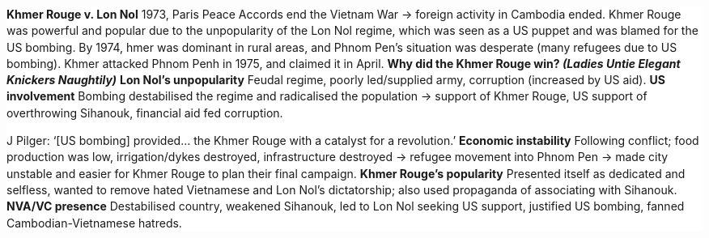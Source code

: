    <td colspan="2" ><strong>Khmer Rouge v. Lon Nol</strong>
   </td>
   <td colspan="2" >1973, Paris Peace Accords end the Vietnam War -> foreign activity in Cambodia ended. Khmer Rouge was powerful and popular due to the unpopularity of the Lon Nol regime, which was seen as a US puppet and was blamed for the US bombing. By 1974,  hmer was dominant in rural areas, and Phnom Pen’s situation was desperate (many refugees due to US bombing). Khmer attacked Phnom Penh in 1975, and claimed it in April.
   </td>
  </tr>
  <tr>
   <td colspan="3" ><strong>Why did the Khmer Rouge win? <em>(Ladies Untie Elegant Knickers Naughtily)</em></strong>
   </td>
  </tr>
  <tr>
   <td><strong>Lon Nol’s unpopularity</strong>
   </td>
   <td colspan="2" >Feudal regime, poorly led/supplied army, corruption (increased by US aid).
   </td>
  </tr>
  <tr>
   <td><strong>US involvement</strong>
   </td>
   <td colspan="2" >Bombing destabilised the regime and radicalised the population -> support of Khmer Rouge, US support of overthrowing Sihanouk, financial aid fed corruption.
<p>
J Pilger: ‘[US bombing] provided… the Khmer Rouge with a catalyst for a revolution.’
   </td>
  </tr>
  <tr>
   <td><strong>Economic instability</strong>
   </td>
   <td colspan="2" >Following conflict; food production was low, irrigation/dykes destroyed, infrastructure destroyed -> refugee movement into Phnom Pen -> made city unstable and easier for Khmer Rouge to plan their final campaign.
   </td>
  </tr>
  <tr>
   <td><strong>Khmer Rouge’s popularity</strong>
   </td>
   <td colspan="2" >Presented itself as dedicated and selfless, wanted to remove hated Vietnamese and Lon Nol’s dictatorship; also used propaganda of associating with Sihanouk.
   </td>
  </tr>
  <tr>
   <td><strong>NVA/VC presence</strong>
   </td>
   <td colspan="2" >Destabilised country, weakened Sihanouk, led to Lon Nol seeking US support, justified US bombing, fanned Cambodian-Vietnamese hatreds.
   </td>
  </tr>
</table>
